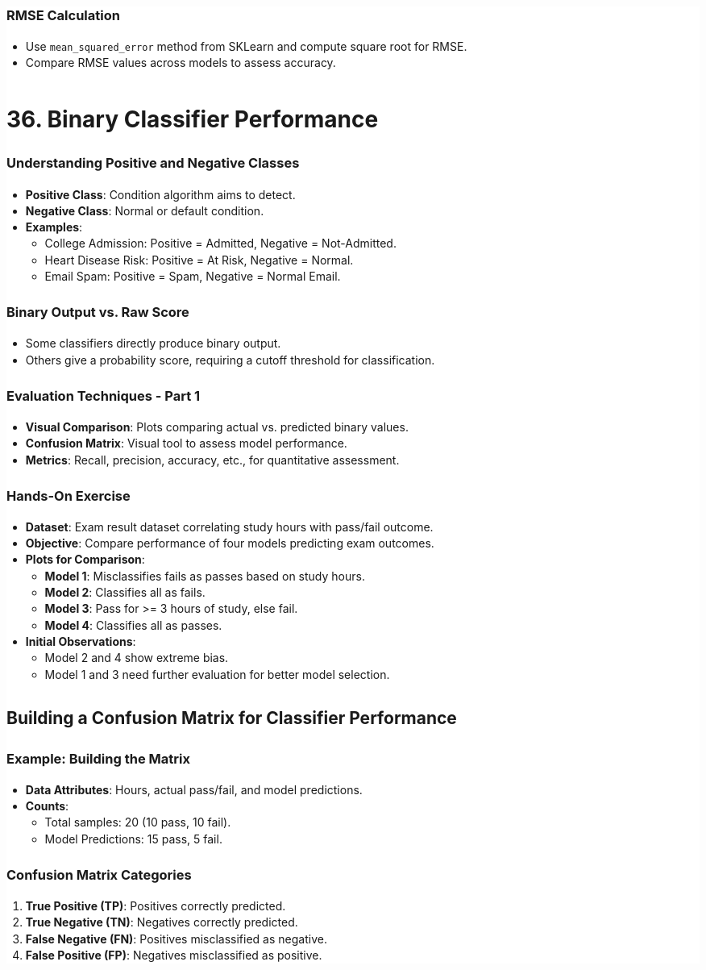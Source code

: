 ### RMSE Calculation
- Use `mean_squared_error` method from SKLearn and compute square root for RMSE.
- Compare RMSE values across models to assess accuracy.

# 36. Binary Classifier Performance

### Understanding Positive and Negative Classes
- **Positive Class**: Condition algorithm aims to detect.
- **Negative Class**: Normal or default condition.
- **Examples**:
  - College Admission: Positive = Admitted, Negative = Not-Admitted.
  - Heart Disease Risk: Positive = At Risk, Negative = Normal.
  - Email Spam: Positive = Spam, Negative = Normal Email.

### Binary Output vs. Raw Score
- Some classifiers directly produce binary output.
- Others give a probability score, requiring a cutoff threshold for classification.

### Evaluation Techniques - Part 1
- **Visual Comparison**: Plots comparing actual vs. predicted binary values.
- **Confusion Matrix**: Visual tool to assess model performance.
- **Metrics**: Recall, precision, accuracy, etc., for quantitative assessment.

### Hands-On Exercise
- **Dataset**: Exam result dataset correlating study hours with pass/fail outcome.
- **Objective**: Compare performance of four models predicting exam outcomes.
- **Plots for Comparison**:
  - **Model 1**: Misclassifies fails as passes based on study hours.
  - **Model 2**: Classifies all as fails.
  - **Model 3**: Pass for >= 3 hours of study, else fail.
  - **Model 4**: Classifies all as passes.
- **Initial Observations**:
  - Model 2 and 4 show extreme bias.
  - Model 1 and 3 need further evaluation for better model selection.

## Building a Confusion Matrix for Classifier Performance

### Example: Building the Matrix
- **Data Attributes**: Hours, actual pass/fail, and model predictions.
- **Counts**:
  - Total samples: 20 (10 pass, 10 fail).
  - Model Predictions: 15 pass, 5 fail.

### Confusion Matrix Categories
1. **True Positive (TP)**: Positives correctly predicted.
2. **True Negative (TN)**: Negatives correctly predicted.
3. **False Negative (FN)**: Positives misclassified as negative.
4. **False Positive (FP)**: Negatives misclassified as positive.
